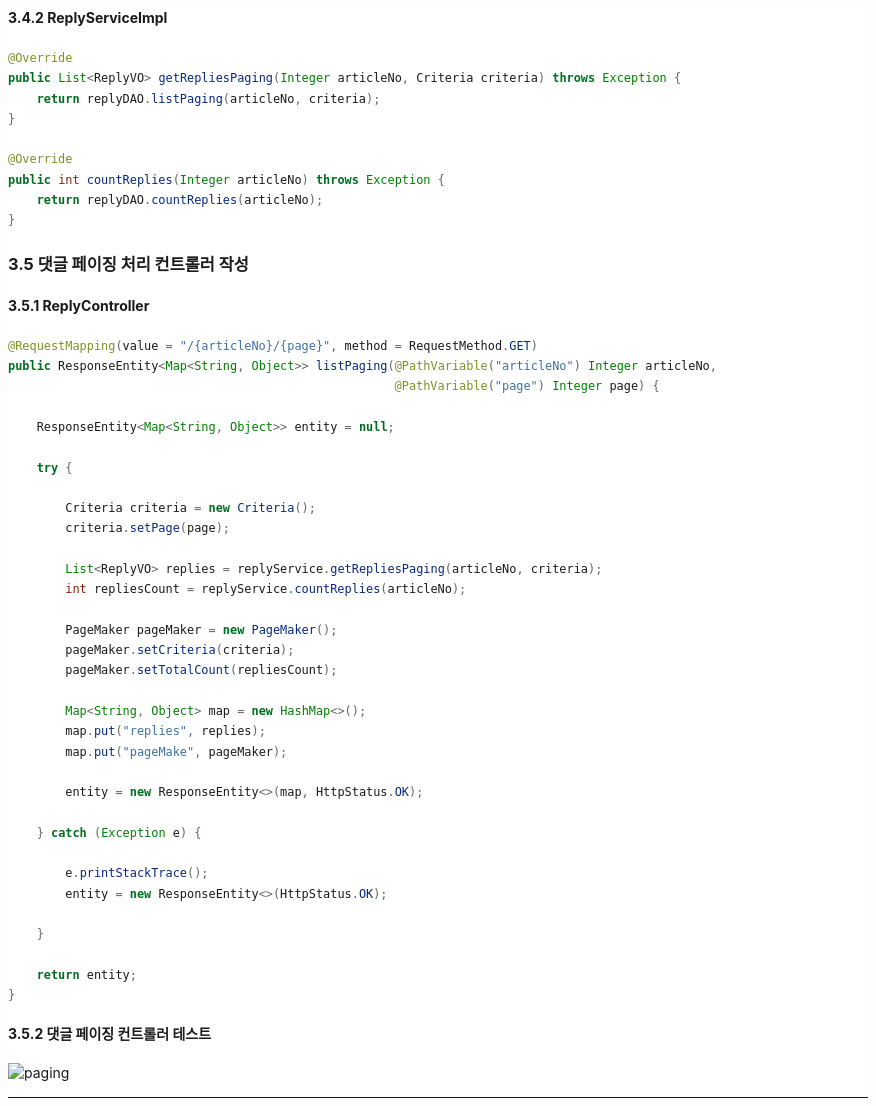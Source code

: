 #### 3.4.2 ReplyServiceImpl

```java
@Override
public List<ReplyVO> getRepliesPaging(Integer articleNo, Criteria criteria) throws Exception {
    return replyDAO.listPaging(articleNo, criteria);
}

@Override
public int countReplies(Integer articleNo) throws Exception {
    return replyDAO.countReplies(articleNo);
}
```

### 3.5 댓글 페이징 처리 컨트롤러 작성

#### 3.5.1 ReplyController

```java
@RequestMapping(value = "/{articleNo}/{page}", method = RequestMethod.GET)
public ResponseEntity<Map<String, Object>> listPaging(@PathVariable("articleNo") Integer articleNo,
                                                      @PathVariable("page") Integer page) {

    ResponseEntity<Map<String, Object>> entity = null;

    try {

        Criteria criteria = new Criteria();
        criteria.setPage(page);

        List<ReplyVO> replies = replyService.getRepliesPaging(articleNo, criteria);
        int repliesCount = replyService.countReplies(articleNo);

        PageMaker pageMaker = new PageMaker();
        pageMaker.setCriteria(criteria);
        pageMaker.setTotalCount(repliesCount);

        Map<String, Object> map = new HashMap<>();
        map.put("replies", replies);
        map.put("pageMake", pageMaker);

        entity = new ResponseEntity<>(map, HttpStatus.OK);

    } catch (Exception e) {

        e.printStackTrace();
        entity = new ResponseEntity<>(HttpStatus.OK);

    }

    return entity;
}
```

#### 3.5.2 댓글 페이징 컨트롤러 테스트

![paging](https://github.com/walbatrossw/TIL/blob/master/04_spring-framework_orm/spring-mvc-board/img/11_spring_mvc_board_ajax_reply_persistence_business_control/paging.png?raw=true)


---
